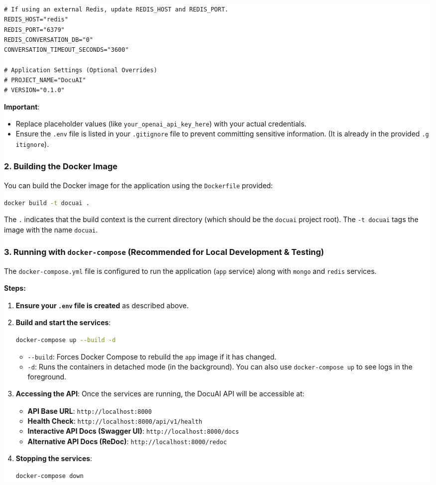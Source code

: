 ```env
# If using an external Redis, update REDIS_HOST and REDIS_PORT.
REDIS_HOST="redis"
REDIS_PORT="6379"
REDIS_CONVERSATION_DB="0"
CONVERSATION_TIMEOUT_SECONDS="3600"

# Application Settings (Optional Overrides)
# PROJECT_NAME="DocuAI"
# VERSION="0.1.0"
```

**Important**:
-   Replace placeholder values (like `your_openai_api_key_here`) with your actual credentials.
-   Ensure the `.env` file is listed in your `.gitignore` file to prevent committing sensitive information. (It is already in the provided `.gitignore`).

### 2. Building the Docker Image

You can build the Docker image for the application using the `Dockerfile` provided:

```bash
docker build -t docuai .
```

The `.` indicates that the build context is the current directory (which should be the `docuai` project root). The `-t docuai` tags the image with the name `docuai`.

### 3. Running with `docker-compose` (Recommended for Local Development & Testing)

The `docker-compose.yml` file is configured to run the application (`app` service) along with `mongo` and `redis` services.

**Steps:**

1.  **Ensure your `.env` file is created** as described above.
2.  **Build and start the services**:
    ```bash
    docker-compose up --build -d
    ```
    -   `--build`: Forces Docker Compose to rebuild the `app` image if it has changed.
    -   `-d`: Runs the containers in detached mode (in the background).
    You can also use `docker-compose up` to see logs in the foreground.

3.  **Accessing the API**:
    Once the services are running, the DocuAI API will be accessible at:
    -   **API Base URL**: `http://localhost:8000`
    -   **Health Check**: `http://localhost:8000/api/v1/health`
    -   **Interactive API Docs (Swagger UI)**: `http://localhost:8000/docs`
    -   **Alternative API Docs (ReDoc)**: `http://localhost:8000/redoc`

4.  **Stopping the services**:
    ```bash
    docker-compose down
    ```
